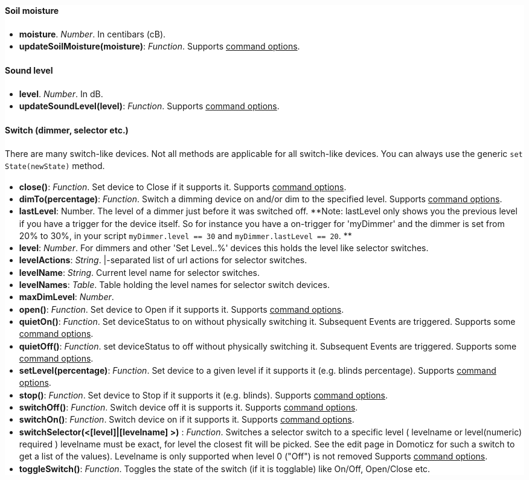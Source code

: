 #### Soil moisture
 - **moisture**. *Number*. In centibars (cB).
 - **updateSoilMoisture(moisture)**: *Function*. Supports [command options](#Command_options_.28delay.2C_duration.2C_event_triggering.29).

#### Sound level
 - **level**. *Number*. In dB.
 - **updateSoundLevel(level)**: *Function*. Supports [command options](#Command_options_.28delay.2C_duration.2C_event_triggering.29).

#### Switch (dimmer, selector etc.)
There are many switch-like devices. Not all methods are applicable for all switch-like devices. You can always use the generic `setState(newState)` method.

 - **close()**: *Function*. Set device to Close if it supports it. Supports [command options](#Command_options_.28delay.2C_duration.2C_event_triggering.29).
 - **dimTo(percentage)**: *Function*. Switch a dimming device on and/or dim to the specified level. Supports [command options](#Command_options_.28delay.2C_duration.2C_event_triggering.29).
 - **lastLevel**: Number. The level of a dimmer just before it was switched off. **Note: lastLevel only shows you the previous level if you have a trigger for the device itself. So for instance you have a on-trigger for 'myDimmer' and the dimmer is set from 20% to 30%, in your script `myDimmer.level == 30` and `myDimmer.lastLevel == 20`. **
 - **level**: *Number*. For dimmers and other 'Set Level..%' devices this holds the level like selector switches.
 - **levelActions**: *String*. |-separated list of url actions for selector switches.
 - **levelName**: *String*. Current level name for selector switches.
 - **levelNames**: *Table*. Table holding the level names for selector switch devices.
 - **maxDimLevel**: *Number*.
 - **open()**: *Function*. Set device to Open if it supports it. Supports [command options](#Command_options_.28delay.2C_duration.2C_event_triggering.29).
 - **quietOn()**: *Function*. Set deviceStatus to on without physically switching it. Subsequent Events are triggered. Supports some [command options](#Command_options_.28delay.2C_duration.2C_event_triggering.29).
 - **quietOff()**: *Function*. set deviceStatus to off without physically switching it. Subsequent Events are triggered. Supports some [command options](#Command_options_.28delay.2C_duration.2C_event_triggering.29).
 - **setLevel(percentage)**: *Function*. Set device to a given level if it supports it (e.g. blinds percentage). Supports [command options](#Command_options_.28delay.2C_duration.2C_event_triggering.29).
 - **stop()**: *Function*. Set device to Stop if it supports it (e.g. blinds). Supports [command options](#Command_options_.28delay.2C_duration.2C_event_triggering.29).
 - **switchOff()**: *Function*. Switch device off it is supports it. Supports [command options](#Command_options_.28delay.2C_duration.2C_event_triggering.29).
 - **switchOn()**: *Function*. Switch device on if it supports it. Supports [command options](#Command_options_.28delay.2C_duration.2C_event_triggering.29).
 - **switchSelector(<[level]|[levelname] >)** : *Function*. Switches a selector switch to a specific level ( levelname or level(numeric) required ) levelname must be exact, for level the closest fit will be picked. See the edit page in Domoticz for such a switch to get a list of the values). Levelname is only supported when level 0 ("Off") is not removed Supports [command options](#Command_options_.28delay.2C_duration.2C_event_triggering.29).
 - **toggleSwitch()**: *Function*. Toggles the state of the switch (if it is togglable) like On/Off, Open/Close etc.

